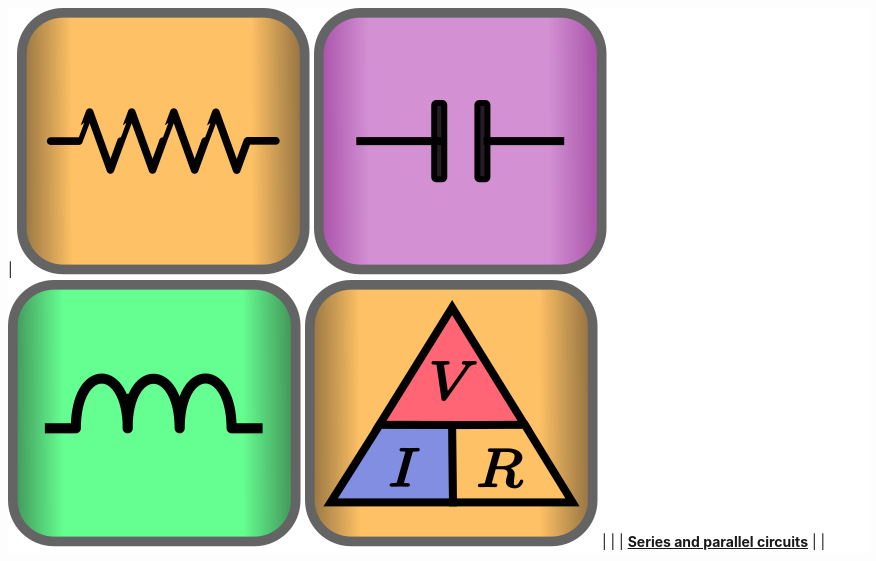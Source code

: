 | [![resistor](../../archives/Wikimedia%20Commons/Resistor%20button.svg)](resistor.md) [![capacitor](../../archives/Wikimedia%20Commons/Capacitor%20button.svg)](capacitor.md) [![inductor](../../archives/Wikimedia%20Commons/Inductor%20button.svg)](inductor.md) [![Ohm's law](../../archives/Wikimedia%20Commons/Ohm%27s%20law%20button.svg)](Ohm's%20law.md)                                                                                                                                                                                                                                                                                                                                                                                                                                                                                                                                                                                                                                                                                                                                                |                                                                                                                                                                                                                                                                                                                                                                                                                           |
| __[Series and parallel circuits](series%20and%20parallel%20circuits.md)__                                                                                                                                                                                                                                                                                                                                                                                                                                                                                                                                                                                                                                                                                                                                                                                                                                                                                                                                                                                                                                      |                                                                                                                                                                                                                                                                                                                                                                                                                           |